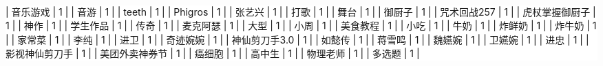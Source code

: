 | 音乐游戏 | 1 |
| 音游 | 1 |
| teeth | 1 |
| Phigros | 1 |
| 张艺兴 | 1 |
| 打歌 | 1 |
| 舞台 | 1 |
| 御厨子 | 1 |
| 咒术回战257 | 1 |
| 虎杖掌握御厨子 | 1 |
| 神作 | 1 |
| 学生作品 | 1 |
| 传奇 | 1 |
| 麦克阿瑟 | 1 |
| 大型 | 1 |
| 小周 | 1 |
| 美食教程 | 1 |
| 小吃 | 1 |
| 牛奶 | 1 |
| 炸鲜奶 | 1 |
| 炸牛奶 | 1 |
| 家常菜 | 1 |
| 李纯 | 1 |
| 进卫 | 1 |
| 奇迹婉婉 | 1 |
| 神仙剪刀手3.0 | 1 |
| 如懿传 | 1 |
| 蒋雪鸣 | 1 |
| 魏嬿婉 | 1 |
| 卫嬿婉 | 1 |
| 进忠 | 1 |
| 影视神仙剪刀手 | 1 |
| 美团外卖神券节 | 1 |
| 癌细胞 | 1 |
| 高中生 | 1 |
| 物理老师 | 1 |
| 多选题 | 1 |